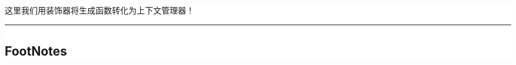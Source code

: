 这里我们用装饰器将生成函数转化为上下文管理器！

---

## FootNotes

[^1]:就像CPU工作一样，中断时保存断点，最后又恢复。
[^2]:好吧它已经发布了= =，虽然在大多linux发行版中还是2.x和3.2。
[^3]:看糊涂了吧，我也糊涂了……
[^4]:[装饰器和函数式编程](http://youngsterxyf.github.com/2013/01/04/Decorators-and-Functional-Python/)值得一看。
[^5]:云里雾里= =
